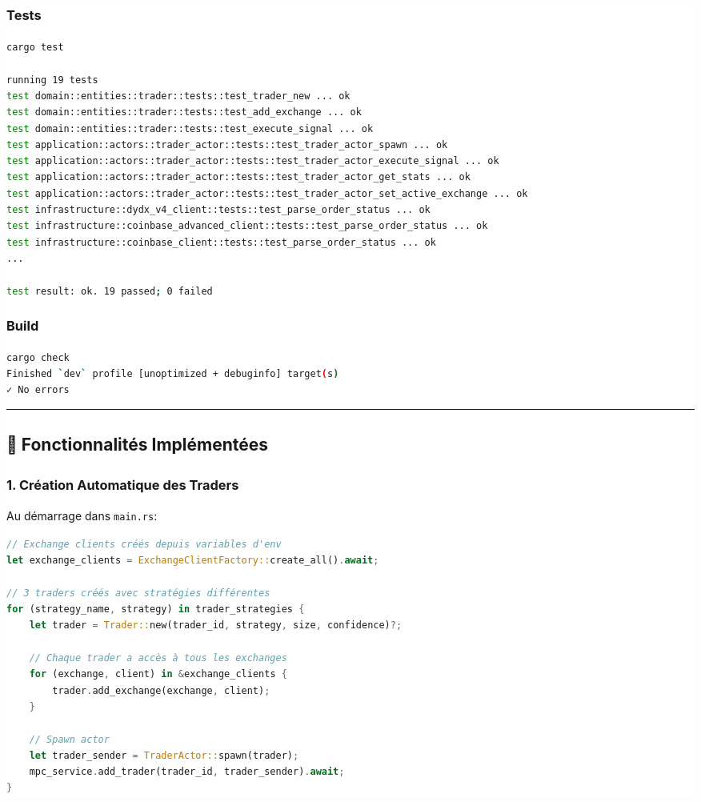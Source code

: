 ### Tests
```bash
cargo test

running 19 tests
test domain::entities::trader::tests::test_trader_new ... ok
test domain::entities::trader::tests::test_add_exchange ... ok
test domain::entities::trader::tests::test_execute_signal ... ok
test application::actors::trader_actor::tests::test_trader_actor_spawn ... ok
test application::actors::trader_actor::tests::test_trader_actor_execute_signal ... ok
test application::actors::trader_actor::tests::test_trader_actor_get_stats ... ok
test application::actors::trader_actor::tests::test_trader_actor_set_active_exchange ... ok
test infrastructure::dydx_v4_client::tests::test_parse_order_status ... ok
test infrastructure::coinbase_advanced_client::tests::test_parse_order_status ... ok
test infrastructure::coinbase_client::tests::test_parse_order_status ... ok
...

test result: ok. 19 passed; 0 failed
```

### Build
```bash
cargo check
Finished `dev` profile [unoptimized + debuginfo] target(s)
✓ No errors
```

---

## 🚀 Fonctionnalités Implémentées

### 1. Création Automatique des Traders

Au démarrage dans `main.rs`:

```rust
// Exchange clients créés depuis variables d'env
let exchange_clients = ExchangeClientFactory::create_all().await;

// 3 traders créés avec stratégies différentes
for (strategy_name, strategy) in trader_strategies {
    let trader = Trader::new(trader_id, strategy, size, confidence)?;

    // Chaque trader a accès à tous les exchanges
    for (exchange, client) in &exchange_clients {
        trader.add_exchange(exchange, client);
    }

    // Spawn actor
    let trader_sender = TraderActor::spawn(trader);
    mpc_service.add_trader(trader_id, trader_sender).await;
}
```
